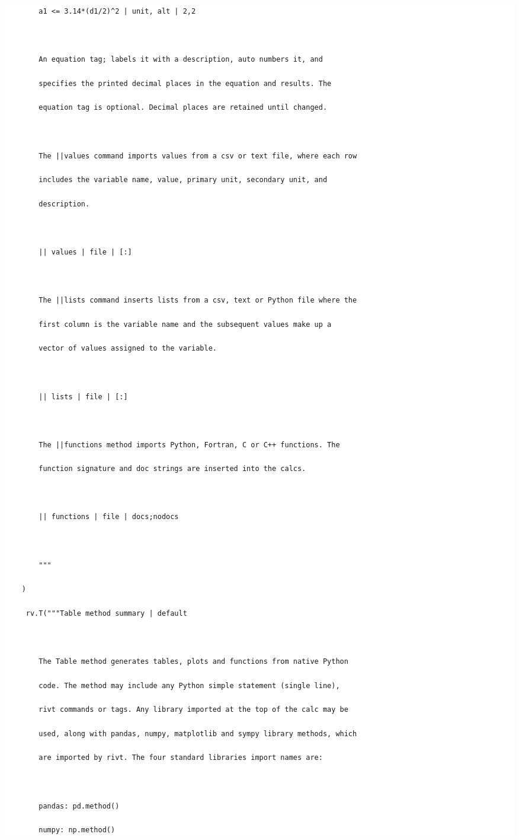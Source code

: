             a1 <= 3.14*(d1/2)^2 | unit, alt | 2,2

        

            An equation tag; labels it with a description, auto numbers it, and

            specifies the printed decimal places in the equation and results. The

            equation tag is optional. Decimal places are retained until changed.

        

            The ||values command imports values from a csv or text file, where each row

            includes the variable name, value, primary unit, secondary unit, and

            description.

        

            || values | file | [:]

        

            The ||lists command inserts lists from a csv, text or Python file where the

            first column is the variable name and the subsequent values make up a

            vector of values assigned to the variable.

        

            || lists | file | [:]

        

            The ||functions method imports Python, Fortran, C or C++ functions. The

            function signature and doc strings are inserted into the calcs.

        

            || functions | file | docs;nodocs

        

            """

        )

         rv.T("""Table method summary | default

        

            The Table method generates tables, plots and functions from native Python

            code. The method may include any Python simple statement (single line),

            rivt commands or tags. Any library imported at the top of the calc may be

            used, along with pandas, numpy, matplotlib and sympy library methods, which

            are imported by rivt. The four standard libraries import names are:

        

            pandas: pd.method()

            numpy: np.method()
